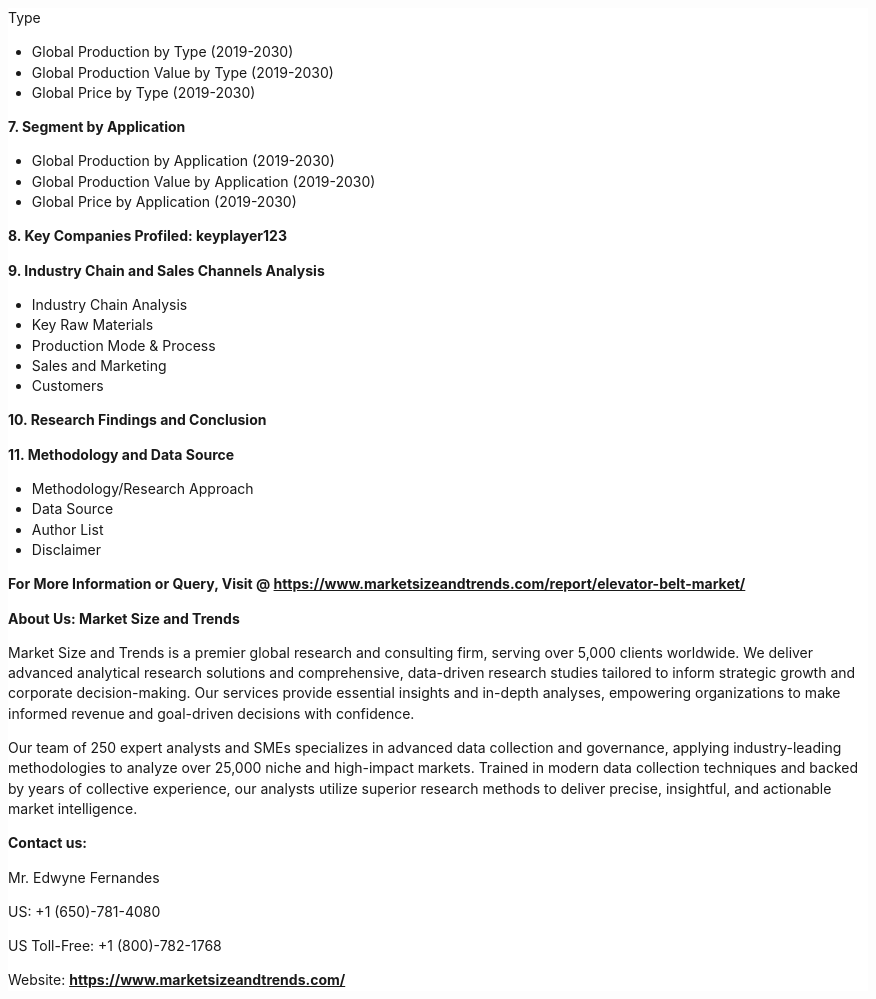 Type</strong></p><ul><li>Global Production by Type (2019-2030)</li><li>Global Production Value by Type (2019-2030)</li><li>Global Price by Type (2019-2030)</li></ul><p><strong>7. Segment by Application</strong></p><ul><li>Global Production by Application (2019-2030)</li><li>Global Production Value by Application (2019-2030)</li><li>Global Price by Application (2019-2030)</li></ul><p><strong>8. Key Companies Profiled: keyplayer123</strong></p><p><strong>9. Industry Chain and Sales Channels Analysis</strong></p><ul><li>Industry Chain Analysis</li><li>Key Raw Materials</li><li>Production Mode &amp; Process</li><li>Sales and Marketing</li><li>Customers</li></ul><p><strong>10. Research Findings and Conclusion</strong></p><p><strong>11. Methodology and Data Source</strong></p><ul><li>Methodology/Research Approach</li><li>Data Source</li><li>Author List</li><li>Disclaimer</li></ul></p><p><strong>For More Information or Query, Visit @ <a href="https://www.marketsizeandtrends.com/report/elevator-belt-market/">https://www.marketsizeandtrends.com/report/elevator-belt-market/</a></strong></p><p><strong>About Us: Market Size and Trends</strong></p><p>Market Size and Trends is a premier global research and consulting firm, serving over 5,000 clients worldwide. We deliver advanced analytical research solutions and comprehensive, data-driven research studies tailored to inform strategic growth and corporate decision-making. Our services provide essential insights and in-depth analyses, empowering organizations to make informed revenue and goal-driven decisions with confidence.</p><p>Our team of 250 expert analysts and SMEs specializes in advanced data collection and governance, applying industry-leading methodologies to analyze over 25,000 niche and high-impact markets. Trained in modern data collection techniques and backed by years of collective experience, our analysts utilize superior research methods to deliver precise, insightful, and actionable market intelligence.</p><p><strong>Contact us:</strong></p><p>Mr. Edwyne Fernandes</p><p>US: +1 (650)-781-4080</p><p>US Toll-Free: +1 (800)-782-1768</p><p>Website: <strong><a href="https://www.marketsizeandtrends.com/">https://www.marketsizeandtrends.com/</a></strong></p>
